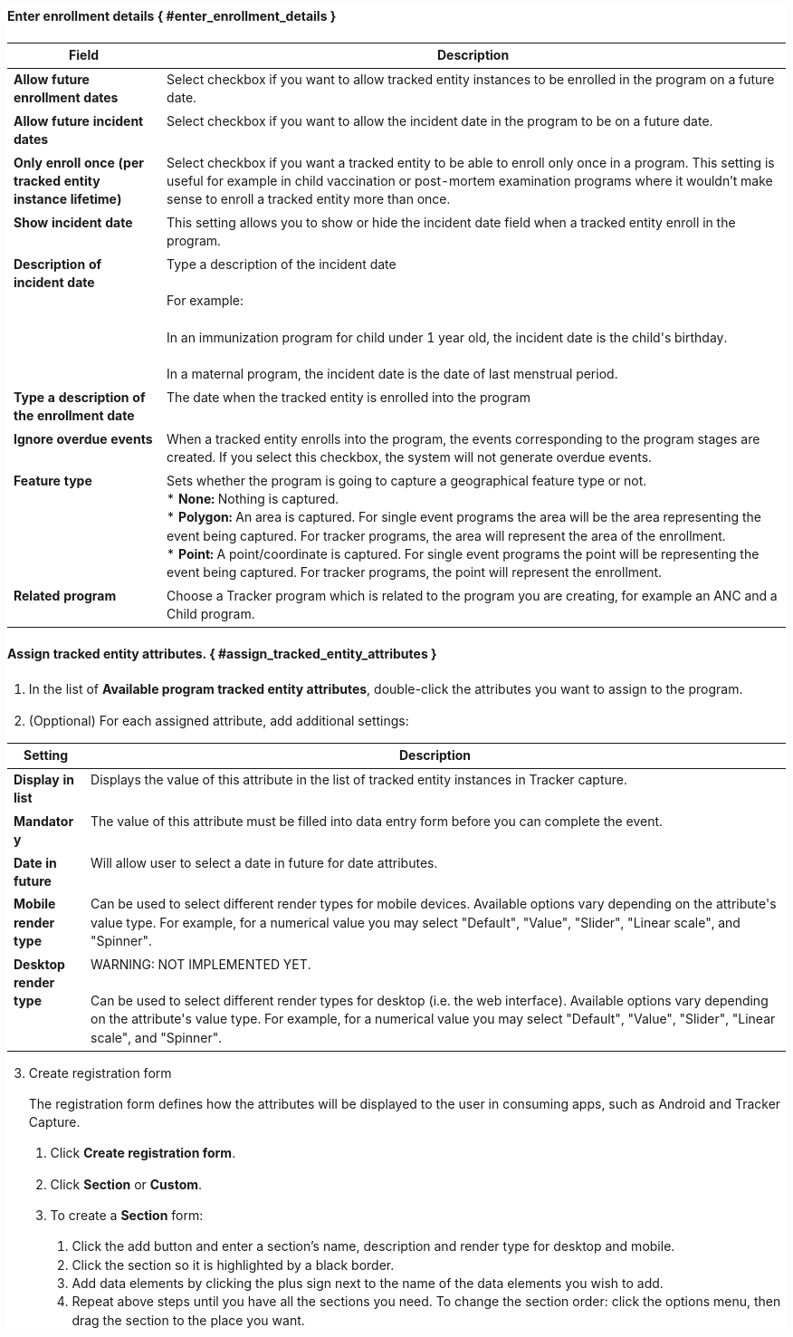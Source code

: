 #### Enter enrollment details { #enter_enrollment_details } 

| Field | Description |
|---|---|
| **Allow future enrollment dates** |Select checkbox if you want to allow tracked entity instances to be enrolled in the program on a future date.|
| **Allow future incident dates** |Select checkbox if you want to allow the incident date in the program to be on a future date.|
| **Only enroll once (per tracked entity instance lifetime)** |Select checkbox if you want a tracked entity to be able to enroll only once in a program. This setting is useful for example in child vaccination or post-mortem examination programs where it wouldn’t make sense to enroll a tracked entity more than once.|
| **Show incident date** |This setting allows you to show or hide the incident date field when a tracked entity enroll in the program.|
| **Description of incident date** | Type a description of the incident date<br> <br>For example:<br> <br>In an immunization program for child under 1 year old, the incident date is the child's birthday. <br> <br>In a maternal program, the incident date is the date of last menstrual period.  |
| **Type a description of the enrollment date** |The date when the tracked entity is enrolled into the program|
| **Ignore overdue events** |When a tracked entity enrolls into the program, the events corresponding to the program stages are created. If you select this checkbox, the system will not generate overdue events.|
| **Feature type** |Sets whether the program is going to capture a geographical feature type or not. <br> * **None:** Nothing is captured.<br> * **Polygon:** An area is captured. For single event programs the area will be the area representing the event being captured. For tracker programs, the area will represent the area of the enrollment. <br> * **Point:** A point/coordinate is captured. For single event programs the point will be representing the event being captured. For tracker programs, the point will represent the enrollment. |
| **Related program** |Choose a Tracker program which is related to the program you are creating, for example an ANC and a Child program.|


#### Assign tracked entity attributes. { #assign_tracked_entity_attributes } 

  1. In the list of **Available program tracked entity attributes**, double-click the
        attributes you want to assign to the program.

  2. (Opptional) For each assigned attribute, add additional settings:

| Setting | Description |
|---|---|
| **Display in list** |                          Displays the value of this attribute in the list of tracked                         entity instances in Tracker capture.                      |
| **Mandatory** |                          The value of this attribute must be filled into data entry                         form before you can complete the event.                      |
| **Date in future** |                          Will allow user to select a date in future for date                         attributes.                      |
| **Mobile render type** |                          Can be used to select different render types for mobile                         devices. Available options vary depending on the attribute's                         value type. For example, for a numerical value you may                         select "Default", "Value",                         "Slider", "Linear scale", and                         "Spinner".                      |
| **Desktop render type** | WARNING: NOT IMPLEMENTED YET.<br>                     <br>                         Can be used to select different render types for desktop                         (i.e. the web interface). Available options vary depending                         on the attribute's value type. For example, for a numerical                         value you may select "Default", "Value",                         "Slider", "Linear scale", and                         "Spinner".                      |

3. Create registration form

    The registration form defines how the attributes will be displayed to the user in consuming apps, such as Android and Tracker Capture.

    1. Click **Create registration form**.

    2. Click **Section** or **Custom**.

    3. To create a **Section** form:

        1. Click the add button and enter a section’s name, description and render type for desktop and mobile.
        2. Click the section so it is highlighted by a black border.
        3. Add data elements by clicking the plus sign next to the name of the data elements you wish to add.
        4. Repeat above steps until you have all the sections you need.
            To change the section order: click the options menu, then drag the section to the place you want.  

